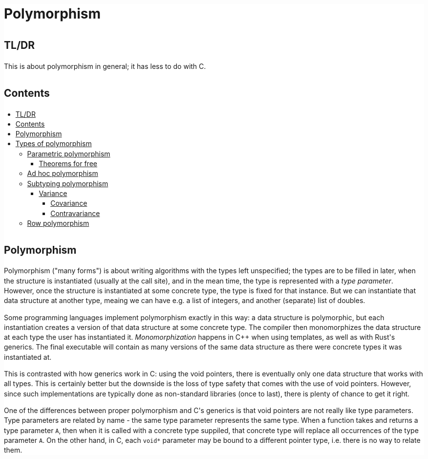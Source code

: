 # Polymorphism

## TL/DR

This is about polymorphism in general; it has less to do with C.

## Contents



- [TL/DR](#tldr)
- [Contents](#contents)
- [Polymorphism](#polymorphism)
- [Types of polymorphism](#types-of-polymorphism)
  - [Parametric polymorphism](#parametric-polymorphism)
    - [Theorems for free](#theorems-for-free)
  - [Ad hoc polymorphism](#ad-hoc-polymorphism)
  - [Subtyping polymorphism](#subtyping-polymorphism)
    - [Variance](#variance)
      - [Covariance](#covariance)
      - [Contravariance](#contravariance)
  - [Row polymorphism](#row-polymorphism)



## Polymorphism

Polymorphism ("many forms") is about writing algorithms with the types left unspecified; the types are to be filled in later, when the structure is instantiated (usually at the call site), and in the mean time, the type is represented with a *type parameter*. However, once the structure is instantiated at some concrete type, the type is fixed for that instance. But we can instantiate that data structure at another type, meaing we can have e.g. a list of integers, and another (separate) list of doubles.

Some programming languages implement polymorphism exactly in this way: a data structure is polymorphic, but each instantiation creates a version of that data structure at some concrete type. The compiler then monomorphizes the data structure at each type the user has instantiated it. *Monomorphization* happens in C++ when using templates, as well as with Rust's generics. The final executable will contain as many versions of the same data structure as there were concrete types it was instantiated at.

This is contrasted with how generics work in C: using the void pointers, there is eventually only one data structure that works with all types. This is certainly better but the downside is the loss of type safety that comes with the use of void pointers. However, since such implementations are typically done as non-standard libraries (once to last), there is plenty of chance to get it right.

One of the differences between proper polymorphism and C's generics is that void pointers are not really like type parameters. Type parameters are related by name - the same type parameter represents the same type. When a function takes and returns a type parameter `A`, then when it is called with a concrete type suppiled, that concrete type will replace all occurrences of the type parameter `A`. On the other hand, in C, each `void*` parameter may be bound to a different pointer type, i.e. there is no way to relate them.
